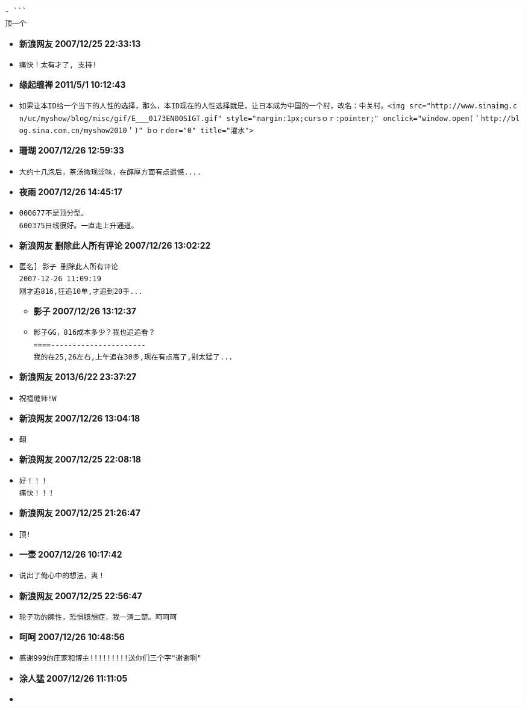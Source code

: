   ```
- ```
  顶一个
  ```
- **新浪网友 2007/12/25 22:33:13**
- ```
  痛快！太有才了, 支持!
  ```
- **缘起缠禅 2011/5/1 10:12:43**
- ```
  如果让本ID给一个当下的人性的选择，那么，本ID现在的人性选择就是，让日本成为中国的一个村，改名：中关村。<img src="http://www.sinaimg.cn/uc/myshow/blog/misc/gif/E___0173EN00SIGT.gif" style="margin:1px;cursｏｒ:pointer;" onclick="window.open(＇http://blog.sina.com.cn/myshow2010＇)" bｏｒder="0" title="灌水">
  ```
- **珊瑚 2007/12/26 12:59:33**
- ```
  大约十几泡后，茶汤微现涩味，在醇厚方面有点遗憾....
  ```
- **夜雨 2007/12/26 14:45:17**
- ```
  000677不是顶分型。
  600375日线很好。一直走上升通道。
  ```
- **新浪网友 删除此人所有评论  2007/12/26 13:02:22**
- ```
  匿名] 影子 删除此人所有评论 
  2007-12-26 11:09:19 
  刚才追816,狂追10单,才追到20手...
  ```
   - **影子 2007/12/26 13:12:37**
   - ```
     影子GG，816成本多少？我也追追看？
     ====----------------------
     我的在25,26左右,上午追在30多,现在有点高了,别太猛了...
     ```
- **新浪网友 2013/6/22 23:37:27**
- ```
  祝福缠师!W
  ```
- **新浪网友 2007/12/26 13:04:18**
- ```
  翻
  ```
- **新浪网友 2007/12/25 22:08:18**
- ```
  好！！！
  痛快！！！
  ```
- **新浪网友 2007/12/25 21:26:47**
- ```
  顶!
  ```
- **一壶 2007/12/26 10:17:42**
- ```
  说出了俺心中的想法，爽！
  ```
- **新浪网友 2007/12/25 22:56:47**
- ```
  轮子功的脾性，恐惧臆想症，我一清二楚。呵呵呵
  ```
- **呵呵 2007/12/26 10:48:56**
- ```
  感谢999的庄家和博主!!!!!!!!!送你们三个字"谢谢啊"
  ```
- **涂人猛 2007/12/26 11:11:05**
- ```